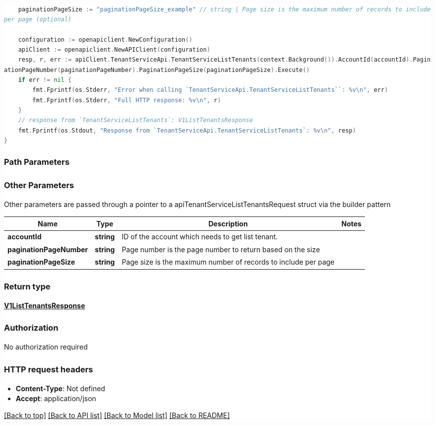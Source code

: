 ```go
    paginationPageSize := "paginationPageSize_example" // string | Page size is the maximum number of records to include per page (optional)

    configuration := openapiclient.NewConfiguration()
    apiClient := openapiclient.NewAPIClient(configuration)
    resp, r, err := apiClient.TenantServiceApi.TenantServiceListTenants(context.Background()).AccountId(accountId).PaginationPageNumber(paginationPageNumber).PaginationPageSize(paginationPageSize).Execute()
    if err != nil {
        fmt.Fprintf(os.Stderr, "Error when calling `TenantServiceApi.TenantServiceListTenants``: %v\n", err)
        fmt.Fprintf(os.Stderr, "Full HTTP response: %v\n", r)
    }
    // response from `TenantServiceListTenants`: V1ListTenantsResponse
    fmt.Fprintf(os.Stdout, "Response from `TenantServiceApi.TenantServiceListTenants`: %v\n", resp)
}
```

### Path Parameters



### Other Parameters

Other parameters are passed through a pointer to a apiTenantServiceListTenantsRequest struct via the builder pattern


Name | Type | Description  | Notes
------------- | ------------- | ------------- | -------------
 **accountId** | **string** | ID of the account which needs to get list tenant. | 
 **paginationPageNumber** | **string** | Page number is the page number to return based on the size | 
 **paginationPageSize** | **string** | Page size is the maximum number of records to include per page | 

### Return type

[**V1ListTenantsResponse**](V1ListTenantsResponse.md)

### Authorization

No authorization required

### HTTP request headers

- **Content-Type**: Not defined
- **Accept**: application/json

[[Back to top]](#) [[Back to API list]](../README.md#documentation-for-api-endpoints)
[[Back to Model list]](../README.md#documentation-for-models)
[[Back to README]](../README.md)

